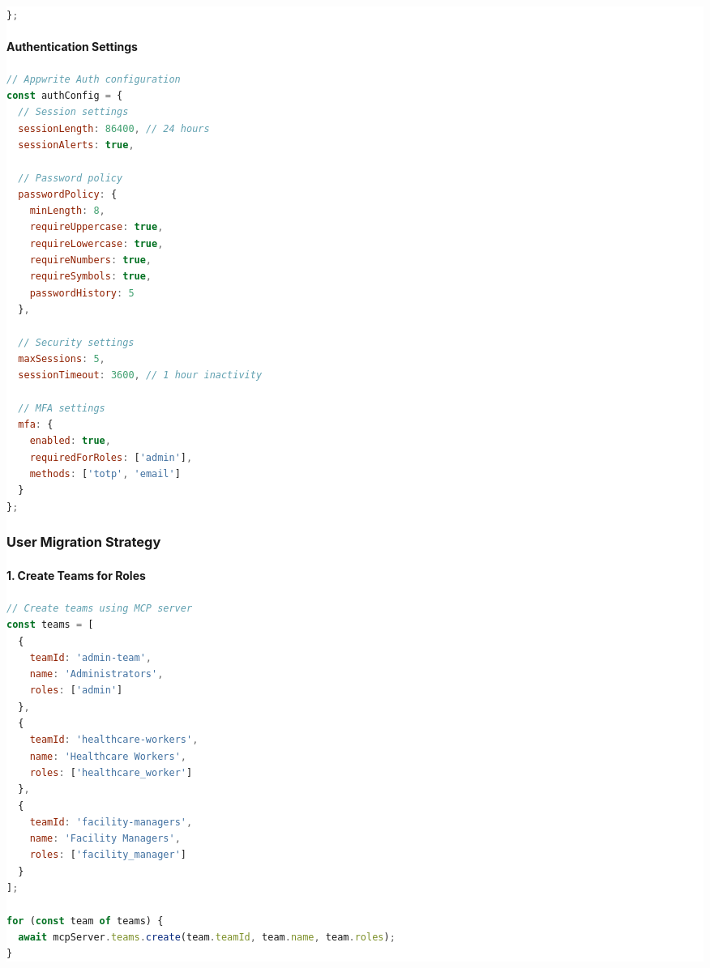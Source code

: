 ```javascript
};
```

#### Authentication Settings
```javascript
// Appwrite Auth configuration
const authConfig = {
  // Session settings
  sessionLength: 86400, // 24 hours
  sessionAlerts: true,
  
  // Password policy
  passwordPolicy: {
    minLength: 8,
    requireUppercase: true,
    requireLowercase: true,
    requireNumbers: true,
    requireSymbols: true,
    passwordHistory: 5
  },
  
  // Security settings
  maxSessions: 5,
  sessionTimeout: 3600, // 1 hour inactivity
  
  // MFA settings
  mfa: {
    enabled: true,
    requiredForRoles: ['admin'],
    methods: ['totp', 'email']
  }
};
```

### User Migration Strategy

#### 1. Create Teams for Roles
```javascript
// Create teams using MCP server
const teams = [
  {
    teamId: 'admin-team',
    name: 'Administrators',
    roles: ['admin']
  },
  {
    teamId: 'healthcare-workers',
    name: 'Healthcare Workers',
    roles: ['healthcare_worker']
  },
  {
    teamId: 'facility-managers',
    name: 'Facility Managers',
    roles: ['facility_manager']
  }
];

for (const team of teams) {
  await mcpServer.teams.create(team.teamId, team.name, team.roles);
}
```
